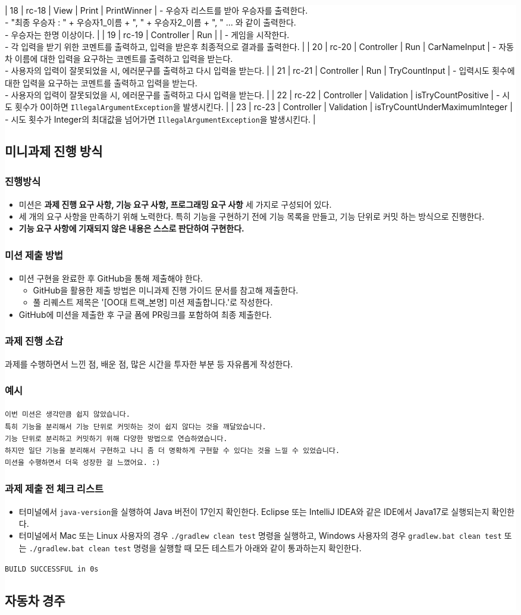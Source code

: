 | 18   | rc-18     | View           | Print          | PrintWinner                   | - 우승자 리스트를 받아 우승자를 출력한다. <br> - "최종 우승자 : " + 우승자1_이름 + ", " + 우승자2_이름 + ", " ... 와 같이 출력한다. <br> - 우승자는 한명 이상이다.                                                                                 |
| 19   | rc-19     | Controller     | Run            |                               | - 게임을 시작한다.    <br> -                                                                                                                                      각 입력을 받기 위한 코멘트를 출력하고, 입력을 받은후 최종적으로 결과를 출력한다. |
| 20   | rc-20     | Controller     | Run            | CarNameInput                  | - 자동차 이름에 대한 입력을 요구하는 코멘트를 출력하고 입력을 받는다. <br> - 사용자의 입력이 잘못되었을 시, 에러문구를 출력하고 다시 입력을 받는다.                                                                                                |
| 21   | rc-21     | Controller     | Run            | TryCountInput                 | - 입력시도 횟수에 대한 입력을 요구하는 코멘트를 출력하고 입력을 받는다. <br> - 사용자의 입력이 잘못되었을 시, 에러문구를 출력하고 다시 입력을 받는다.                                                                                              |
| 22   | rc-22     | Controller     | Validation     | isTryCountPositive            | - 시도 횟수가 0이하면 ```IllegalArgumentException```을 발생시킨다.                                                                                                                                                                                 |
| 23   | rc-23     | Controller     | Validation     | isTryCountUnderMaximumInteger | - 시도 횟수가 Integer의 최대값을 넘어가면 ```IllegalArgumentException```을 발생시킨다.                                                                                                                                                             |


## 미니과제 진행 방식
### 진행방식
- 미션은 **과제 진행 요구 사항, 기능 요구 사항, 프로그래밍 요구 사항** 세 가지로 구성되어 있다.
- 세 개의 요구 사항을 만족하기 위해 노력한다. 특히 기능을 구현하기 전에 기능 목록을 만들고, 기능 단위로 커밋 하는 방식으로 진행한다.
- **기능 요구 사항에 기재되지 않은 내용은 스스로 판단하여 구현한다.**

### 미션 제출 방법

- 미션 구현을 완료한 후 GitHub을 통해 제출해야 한다.
  - GitHub을 활용한 제출 방법은 미니과제 진행 가이드 문서를 참고해 제출한다.
  - 풀 리퀘스트 제목은 '[OO대 트랙_본명] 미션 제출합니다.'로 작성한다.
- GitHub에 미션을 제출한 후 구글 폼에 PR링크를 포함하여 최종 제출한다.

### 과제 진행 소감

과제를 수행하면서 느낀 점, 배운 점, 많은 시간을 투자한 부분 등 자유롭게 작성한다.

### 예시

```
이번 미션은 생각만큼 쉽지 않았습니다.
특히 기능을 분리해서 기능 단위로 커밋하는 것이 쉽지 않다는 것을 깨달았습니다.
기능 단위로 분리하고 커밋하기 위해 다양한 방법으로 연습하였습니다.
하지만 일단 기능을 분리해서 구현하고 나니 좀 더 명확하게 구현할 수 있다는 것을 느낄 수 있었습니다.
미션을 수행하면서 더욱 성장한 걸 느꼈어요. :)
```

### 과제 제출 전 체크 리스트

- 터미널에서 ```java-version```을 실행하여 Java 버전이 17인지 확인한다. Eclipse 또는 IntelliJ IDEA와 같은 IDE에서 Java17로 실행되는지 확인한다.
- 터미널에서 Mac 또는 Linux 사용자의 경우 ```./gradlew clean test``` 명령을 실행하고, Windows 사용자의 경우 ```gradlew.bat clean test``` 또는 ```./gradlew.bat clean test``` 명령을 실행할 때 모든 테스트가 아래와 같이 통과하는지 확인한다.

```
BUILD SUCCESSFUL in 0s
```

## 자동차 경주
